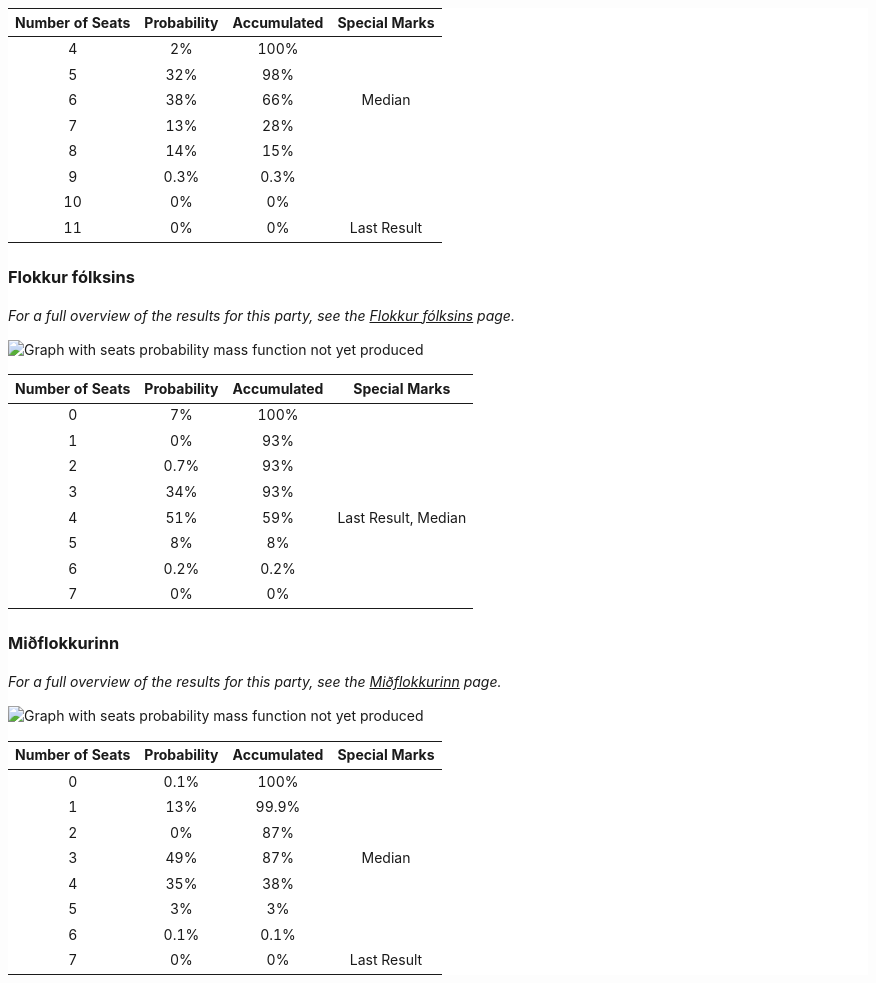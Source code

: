 | Number of Seats | Probability | Accumulated | Special Marks |
|:---------------:|:-----------:|:-----------:|:-------------:|
| 4 | 2% | 100% |  |
| 5 | 32% | 98% |  |
| 6 | 38% | 66% | Median |
| 7 | 13% | 28% |  |
| 8 | 14% | 15% |  |
| 9 | 0.3% | 0.3% |  |
| 10 | 0% | 0% |  |
| 11 | 0% | 0% | Last Result |

### Flokkur fólksins

*For a full overview of the results for this party, see the [Flokkur fólksins](party-flokkurfólksins.html) page.*

![Graph with seats probability mass function not yet produced](2021-09-23-MMR-seats-pmf-flokkurfólksins.png "Seats Probability Mass Function")

| Number of Seats | Probability | Accumulated | Special Marks |
|:---------------:|:-----------:|:-----------:|:-------------:|
| 0 | 7% | 100% |  |
| 1 | 0% | 93% |  |
| 2 | 0.7% | 93% |  |
| 3 | 34% | 93% |  |
| 4 | 51% | 59% | Last Result, Median |
| 5 | 8% | 8% |  |
| 6 | 0.2% | 0.2% |  |
| 7 | 0% | 0% |  |

### Miðflokkurinn

*For a full overview of the results for this party, see the [Miðflokkurinn](party-miðflokkurinn.html) page.*

![Graph with seats probability mass function not yet produced](2021-09-23-MMR-seats-pmf-miðflokkurinn.png "Seats Probability Mass Function")

| Number of Seats | Probability | Accumulated | Special Marks |
|:---------------:|:-----------:|:-----------:|:-------------:|
| 0 | 0.1% | 100% |  |
| 1 | 13% | 99.9% |  |
| 2 | 0% | 87% |  |
| 3 | 49% | 87% | Median |
| 4 | 35% | 38% |  |
| 5 | 3% | 3% |  |
| 6 | 0.1% | 0.1% |  |
| 7 | 0% | 0% | Last Result |
